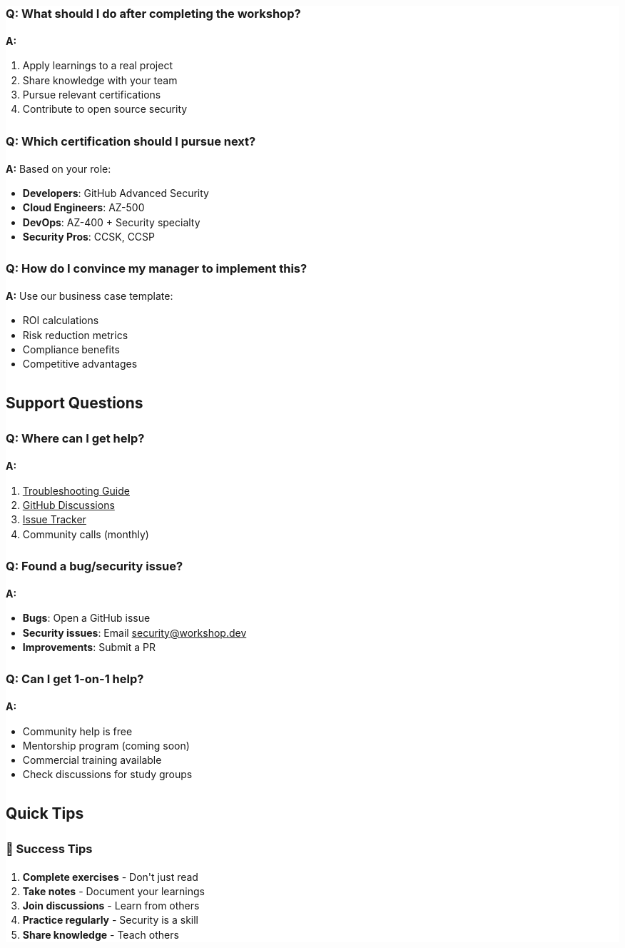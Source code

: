 ### Q: What should I do after completing the workshop?
**A:** 
1. Apply learnings to a real project
2. Share knowledge with your team
3. Pursue relevant certifications
4. Contribute to open source security

### Q: Which certification should I pursue next?
**A:** Based on your role:
- **Developers**: GitHub Advanced Security
- **Cloud Engineers**: AZ-500
- **DevOps**: AZ-400 + Security specialty
- **Security Pros**: CCSK, CCSP

### Q: How do I convince my manager to implement this?
**A:** Use our business case template:
- ROI calculations
- Risk reduction metrics
- Compliance benefits
- Competitive advantages

## Support Questions

### Q: Where can I get help?
**A:** 
1. [Troubleshooting Guide](./docs/troubleshooting.md)
2. [GitHub Discussions](https://github.com/YOUR-USERNAME/secure-code-ai-workshop/discussions)
3. [Issue Tracker](https://github.com/YOUR-USERNAME/secure-code-ai-workshop/issues)
4. Community calls (monthly)

### Q: Found a bug/security issue?
**A:** 
- **Bugs**: Open a GitHub issue
- **Security issues**: Email security@workshop.dev
- **Improvements**: Submit a PR

### Q: Can I get 1-on-1 help?
**A:** 
- Community help is free
- Mentorship program (coming soon)
- Commercial training available
- Check discussions for study groups

## Quick Tips

### 🚀 Success Tips
1. **Complete exercises** - Don't just read
2. **Take notes** - Document your learnings
3. **Join discussions** - Learn from others
4. **Practice regularly** - Security is a skill
5. **Share knowledge** - Teach others

